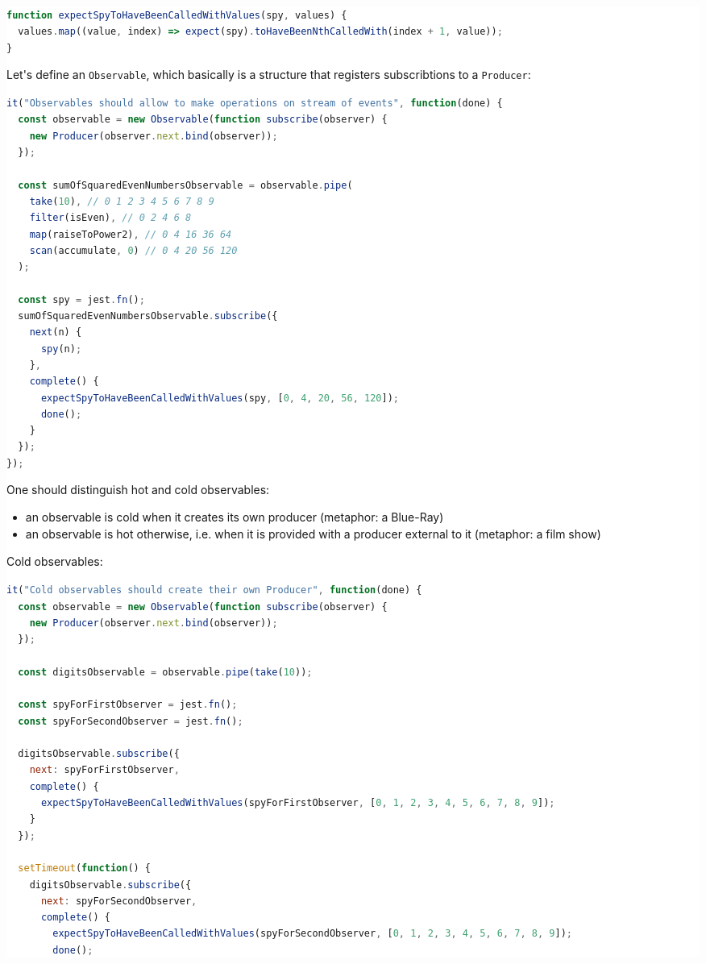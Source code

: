 ```javascript
function expectSpyToHaveBeenCalledWithValues(spy, values) {
  values.map((value, index) => expect(spy).toHaveBeenNthCalledWith(index + 1, value));
}
```

Let's define an `Observable`, which basically is a structure that registers subscribtions to a `Producer`:

```javascript
it("Observables should allow to make operations on stream of events", function(done) {
  const observable = new Observable(function subscribe(observer) {
    new Producer(observer.next.bind(observer));
  });

  const sumOfSquaredEvenNumbersObservable = observable.pipe(
    take(10), // 0 1 2 3 4 5 6 7 8 9
    filter(isEven), // 0 2 4 6 8
    map(raiseToPower2), // 0 4 16 36 64
    scan(accumulate, 0) // 0 4 20 56 120
  );

  const spy = jest.fn();
  sumOfSquaredEvenNumbersObservable.subscribe({
    next(n) {
      spy(n);
    },
    complete() {
      expectSpyToHaveBeenCalledWithValues(spy, [0, 4, 20, 56, 120]);
      done();
    }
  });
});
```

One should distinguish hot and cold observables:

- an observable is cold when it creates its own producer (metaphor: a Blue-Ray)
- an observable is hot otherwise, i.e. when it is provided with a producer external to it (metaphor: a film show)

Cold observables:

```javascript
it("Cold observables should create their own Producer", function(done) {
  const observable = new Observable(function subscribe(observer) {
    new Producer(observer.next.bind(observer));
  });

  const digitsObservable = observable.pipe(take(10));

  const spyForFirstObserver = jest.fn();
  const spyForSecondObserver = jest.fn();

  digitsObservable.subscribe({
    next: spyForFirstObserver,
    complete() {
      expectSpyToHaveBeenCalledWithValues(spyForFirstObserver, [0, 1, 2, 3, 4, 5, 6, 7, 8, 9]);
    }
  });

  setTimeout(function() {
    digitsObservable.subscribe({
      next: spyForSecondObserver,
      complete() {
        expectSpyToHaveBeenCalledWithValues(spyForSecondObserver, [0, 1, 2, 3, 4, 5, 6, 7, 8, 9]);
        done();
```